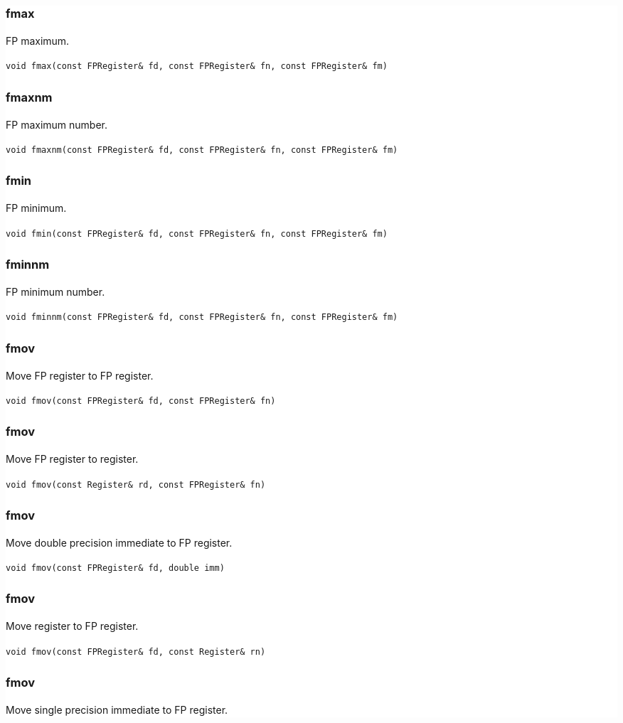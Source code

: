 
### fmax ###

FP maximum.

    void fmax(const FPRegister& fd, const FPRegister& fn, const FPRegister& fm)


### fmaxnm ###

FP maximum number.

    void fmaxnm(const FPRegister& fd, const FPRegister& fn, const FPRegister& fm)


### fmin ###

FP minimum.

    void fmin(const FPRegister& fd, const FPRegister& fn, const FPRegister& fm)


### fminnm ###

FP minimum number.

    void fminnm(const FPRegister& fd, const FPRegister& fn, const FPRegister& fm)


### fmov ###

Move FP register to FP register.

    void fmov(const FPRegister& fd, const FPRegister& fn)


### fmov ###

Move FP register to register.

    void fmov(const Register& rd, const FPRegister& fn)


### fmov ###

Move double precision immediate to FP register.

    void fmov(const FPRegister& fd, double imm)


### fmov ###

Move register to FP register.

    void fmov(const FPRegister& fd, const Register& rn)


### fmov ###

Move single precision immediate to FP register.
